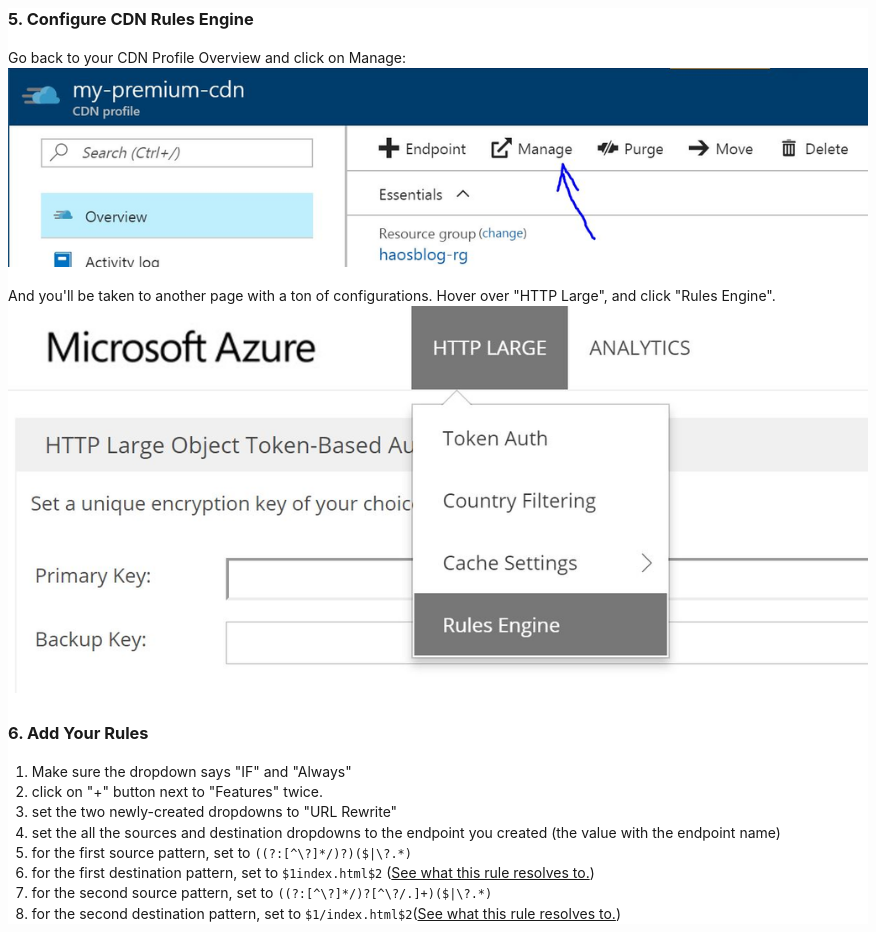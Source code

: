 ### 5. Configure CDN Rules Engine

Go back to your CDN Profile Overview and click on Manage:
![Click Manage](../../assets/blog/serving-blob/manage-cdn-profile.jpg)

And you'll be taken to another page with a ton of configurations. Hover over "HTTP Large", and click "Rules Engine".
![Click Rules Engine](../../assets/blog/serving-blob/click-rules-engine.jpg)

### 6. Add Your Rules

1. Make sure the dropdown says "IF" and "Always"
2. click on "+" button next to "Features" twice.
3. set the two newly-created dropdowns to "URL Rewrite"
4. set the all the sources and destination dropdowns to the endpoint you created (the value with the endpoint name)
5. for the first source pattern, set to `((?:[^\?]*/)?)($|\?.*)`
6. for the first destination pattern, set to `$1index.html$2` ([See what this rule resolves to.](https://regex101.com/r/KK0jCN/5))
7. for the second source pattern, set to `((?:[^\?]*/)?[^\?/.]+)($|\?.*)`
8. for the second destination pattern, set to `$1/index.html$2`([See what this rule resolves to.](https://regex101.com/r/fzrnnQ/2))
